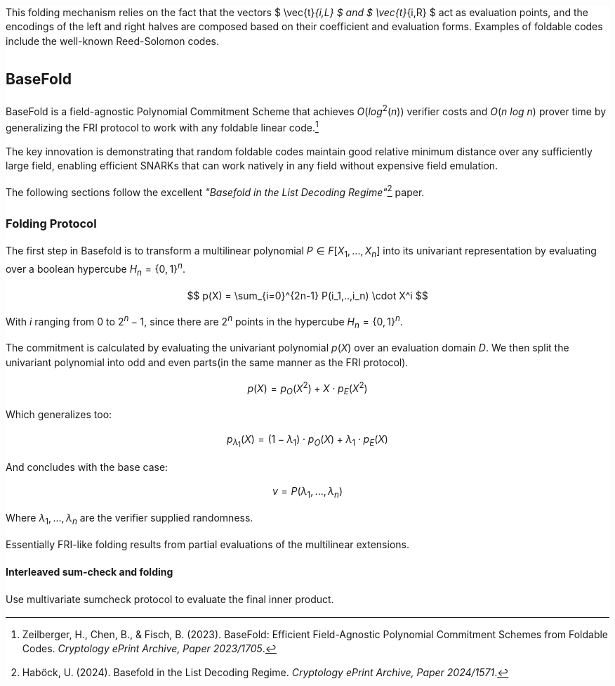 This folding mechanism relies on the fact that the vectors $ \vec{t}_{i,L} $ and $ \vec{t}_{i,R} $ act as evaluation points, and the encodings of the left and right halves are composed based on their coefficient and evaluation forms. Examples of foldable codes include the well-known Reed-Solomon codes.

## BaseFold

BaseFold is a field-agnostic Polynomial Commitment Scheme that achieves $O(log^2(n))$ verifier costs and $O(n \ log \ n)$ prover time by generalizing the FRI protocol to work with any foldable linear code.[^2] 

The key innovation is demonstrating that random foldable codes maintain good relative minimum distance over any sufficiently large field, enabling efficient SNARKs that can work natively in any field without expensive field emulation. 

The following sections follow the excellent *"Basefold in the List Decoding Regime"*[^5] paper.

### Folding Protocol 

The first step in Basefold is to transform a multilinear polynomial $P \in F[X_1,...,X_n]$  into its univariant representation by evaluating over a boolean hypercube $H_n=\{0,1\}^n$.  

$$
p(X) = \sum_{i=0}^{2n-1} P(i_1,..,i_n) \cdot X^i
$$

With $i$ ranging from $0$ to $2^n - 1$, since there are $2^n$ points in the hypercube $H_n = \{0,1\}^n$. 

The commitment is calculated by evaluating the univariant polynomial $p(X)$ over an evaluation domain $D$.  We then split the univariant polynomial into odd and even parts(in the same manner as the FRI protocol).

$$
p(X) = p_O(X^2) + X \cdot p_E(X^2)
$$

Which generalizes too:

$$
p_{\lambda_1}(X) =(1 - \lambda_1) \cdot p_O(X) + \lambda_1 \cdot p_E(X)
$$

And concludes with the base case:

$$
v = P(\lambda_1,...,\lambda_n)
$$

Where $\lambda_1,...,\lambda_n$ are the verifier supplied randomness.

Essentially FRI-like folding results from partial evaluations of the multilinear extensions.

#### Interleaved sum-check and folding

Use multivariate sumcheck protocol to evaluate the final inner product.


[^1]: Ben-Sasson, E., Bentov, I., Horesh, Y., & Riabzev, M. (2017). Fast Reed-Solomon Interactive Oracle Proofs of Proximity. *Electron. Colloquium Comput. Complex*.
[^2]: Zeilberger, H., Chen, B., & Fisch, B. (2023). BaseFold: Efficient Field-Agnostic Polynomial Commitment Schemes from Foldable Codes. *Cryptology ePrint Archive, Paper 2023/1705*.
[^3]: Brehm, M., Chen, B., Fisch, B., Resch, N., Rothblum, R. D., & Zeilberger, H. (2024). Blaze: Fast SNARKs from Interleaved RAA Codes. *Cryptology ePrint Archive, Paper 2024/1609*.
[^4]: Guo, Y., Liu, X., Huang, K., Qu, W., Tao, T., & Zhang, J. (2024). DeepFold: Efficient Multilinear Polynomial Commitment from Reed-Solomon Code and Its Application to Zero-knowledge Proofs. *Cryptology ePrint Archive, Paper 2024/1595*.
[^5]: Haböck, U. (2024). Basefold in the List Decoding Regime. *Cryptology ePrint Archive, Paper 2024/1571*.
[^7]: Zhang, Z., Li, W., Guo, Y., Shi, K., Chow, S. S. M., Liu, X., & Dong, J. (2024). Fast RS-IOP Multivariate Polynomial Commitments and Verifiable Secret Sharing. *USENIX Security Symposium*.
[^8]: Chen, B. https://chancharles92.github.io/slides/BaseFold.pdf